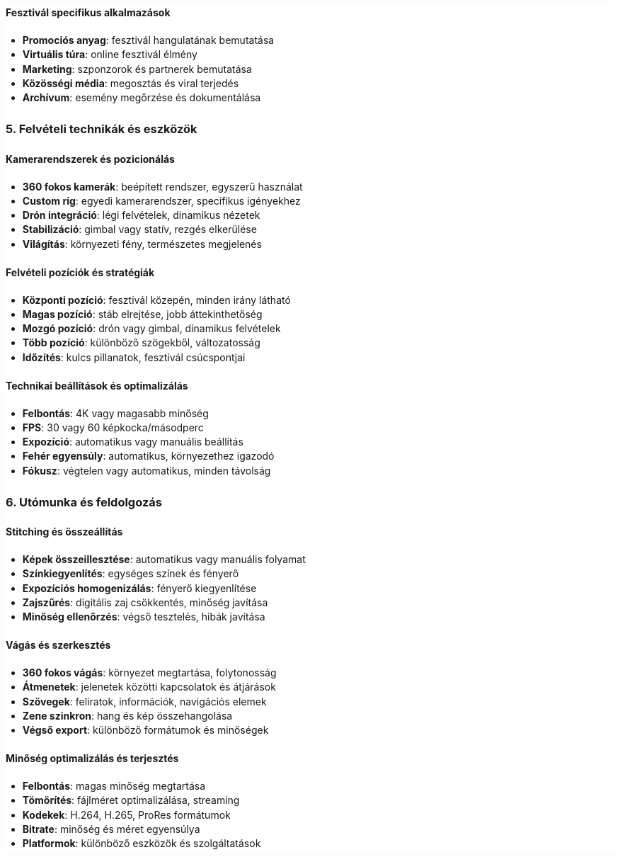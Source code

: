 #### Fesztivál specifikus alkalmazások
- **Promociós anyag**: fesztivál hangulatának bemutatása
- **Virtuális túra**: online fesztivál élmény
- **Marketing**: szponzorok és partnerek bemutatása
- **Közösségi média**: megosztás és viral terjedés
- **Archívum**: esemény megőrzése és dokumentálása

### 5. Felvételi technikák és eszközök

#### Kamerarendszerek és pozicionálás
- **360 fokos kamerák**: beépített rendszer, egyszerű használat
- **Custom rig**: egyedi kamerarendszer, specifikus igényekhez
- **Drón integráció**: légi felvételek, dinamikus nézetek
- **Stabilizáció**: gimbal vagy statív, rezgés elkerülése
- **Világítás**: környezeti fény, természetes megjelenés

#### Felvételi pozíciók és stratégiák
- **Központi pozíció**: fesztivál közepén, minden irány látható
- **Magas pozíció**: stáb elrejtése, jobb áttekinthetőség
- **Mozgó pozíció**: drón vagy gimbal, dinamikus felvételek
- **Több pozíció**: különböző szögekből, változatosság
- **Időzítés**: kulcs pillanatok, fesztivál csúcspontjai

#### Technikai beállítások és optimalizálás
- **Felbontás**: 4K vagy magasabb minőség
- **FPS**: 30 vagy 60 képkocka/másodperc
- **Expozíció**: automatikus vagy manuális beállítás
- **Fehér egyensúly**: automatikus, környezethez igazodó
- **Fókusz**: végtelen vagy automatikus, minden távolság

### 6. Utómunka és feldolgozás

#### Stitching és összeállítás
- **Képek összeillesztése**: automatikus vagy manuális folyamat
- **Színkiegyenlítés**: egységes színek és fényerő
- **Expozíciós homogenizálás**: fényerő kiegyenlítése
- **Zajszűrés**: digitális zaj csökkentés, minőség javítása
- **Minőség ellenőrzés**: végső tesztelés, hibák javítása

#### Vágás és szerkesztés
- **360 fokos vágás**: környezet megtartása, folytonosság
- **Átmenetek**: jelenetek közötti kapcsolatok és átjárások
- **Szövegek**: feliratok, információk, navigációs elemek
- **Zene szinkron**: hang és kép összehangolása
- **Végső export**: különböző formátumok és minőségek

#### Minőség optimalizálás és terjesztés
- **Felbontás**: magas minőség megtartása
- **Tömörítés**: fájlméret optimalizálása, streaming
- **Kodekek**: H.264, H.265, ProRes formátumok
- **Bitrate**: minőség és méret egyensúlya
- **Platformok**: különböző eszközök és szolgáltatások
